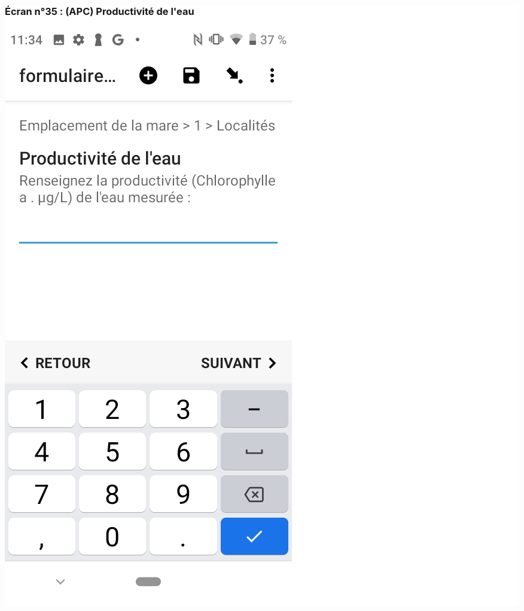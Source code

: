 
### Écran n°35 : (APC) Productivité de l'eau

![productivite](../fichiers/PRAM/ecrans/productivite.png)
